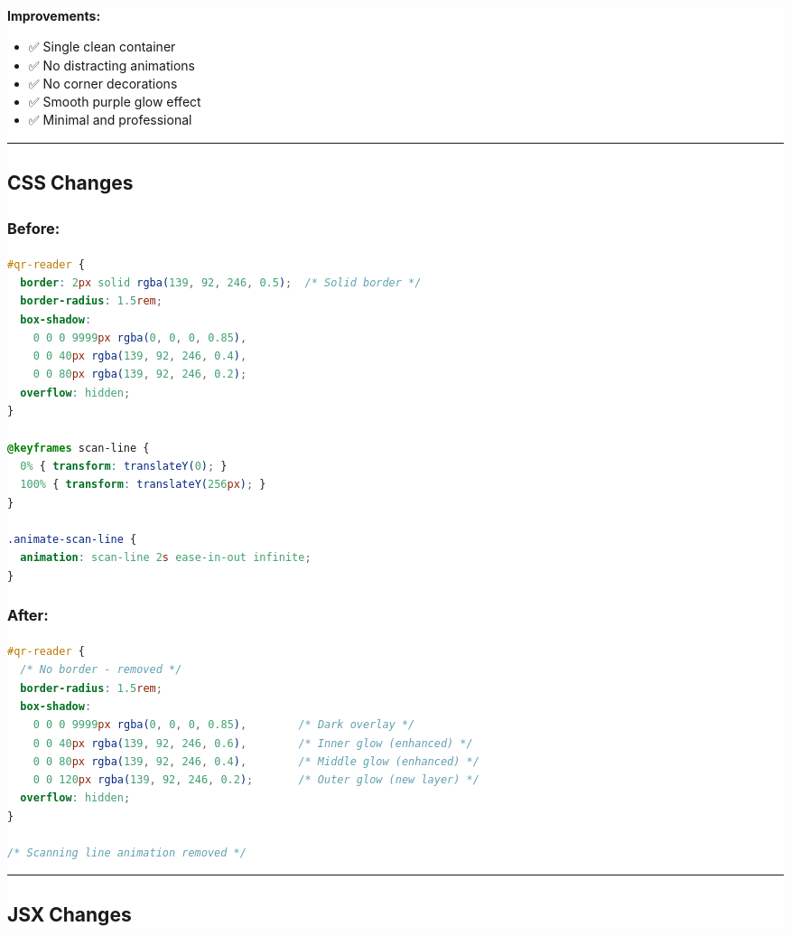 **Improvements:**
- ✅ Single clean container
- ✅ No distracting animations
- ✅ No corner decorations
- ✅ Smooth purple glow effect
- ✅ Minimal and professional

---

## CSS Changes

### Before:
```css
#qr-reader {
  border: 2px solid rgba(139, 92, 246, 0.5);  /* Solid border */
  border-radius: 1.5rem;
  box-shadow: 
    0 0 0 9999px rgba(0, 0, 0, 0.85),
    0 0 40px rgba(139, 92, 246, 0.4),
    0 0 80px rgba(139, 92, 246, 0.2);
  overflow: hidden;
}

@keyframes scan-line {
  0% { transform: translateY(0); }
  100% { transform: translateY(256px); }
}

.animate-scan-line {
  animation: scan-line 2s ease-in-out infinite;
}
```

### After:
```css
#qr-reader {
  /* No border - removed */
  border-radius: 1.5rem;
  box-shadow: 
    0 0 0 9999px rgba(0, 0, 0, 0.85),        /* Dark overlay */
    0 0 40px rgba(139, 92, 246, 0.6),        /* Inner glow (enhanced) */
    0 0 80px rgba(139, 92, 246, 0.4),        /* Middle glow (enhanced) */
    0 0 120px rgba(139, 92, 246, 0.2);       /* Outer glow (new layer) */
  overflow: hidden;
}

/* Scanning line animation removed */
```

---

## JSX Changes
